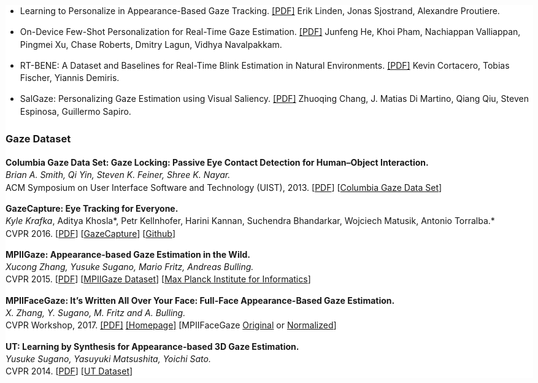 * Learning to Personalize in Appearance-Based Gaze Tracking. [[PDF]](http://openaccess.thecvf.com/content_ICCVW_2019/papers/GAZE/Linden_Learning_to_Personalize_in_Appearance-Based_Gaze_Tracking_ICCVW_2019_paper.pdf)
Erik Linden, Jonas Sjostrand, Alexandre Proutiere.

* On-Device Few-Shot Personalization for Real-Time Gaze Estimation. [[PDF]](http://openaccess.thecvf.com/content_ICCVW_2019/papers/GAZE/He_On-Device_Few-Shot_Personalization_for_Real-Time_Gaze_Estimation_ICCVW_2019_paper.pdf)
Junfeng He, Khoi Pham, Nachiappan Valliappan, Pingmei Xu, Chase Roberts, Dmitry Lagun, Vidhya Navalpakkam.

* RT-BENE: A Dataset and Baselines for Real-Time Blink Estimation in Natural Environments. [[PDF]](http://openaccess.thecvf.com/content_ICCVW_2019/papers/GAZE/Cortacero_RT-BENE_A_Dataset_and_Baselines_for_Real-Time_Blink_Estimation_in_ICCVW_2019_paper.pdf)
Kevin Cortacero, Tobias Fischer, Yiannis Demiris.

* SalGaze: Personalizing Gaze Estimation using Visual Saliency. [[PDF]](http://openaccess.thecvf.com/content_ICCVW_2019/papers/GAZE/Chang_SalGaze_Personalizing_Gaze_Estimation_using_Visual_Saliency_ICCVW_2019_paper.pdf)
Zhuoqing Chang, J. Matias Di Martino, Qiang Qiu, Steven Espinosa, Guillermo Sapiro.

### Gaze Dataset

**Columbia Gaze Data Set: Gaze Locking: Passive Eye Contact Detection for Human–Object Interaction.**<br>
*Brian A. Smith,  Qi Yin,  Steven K. Feiner,  Shree K. Nayar.*<br>
ACM Symposium on User Interface Software and Technology (UIST), 2013. [[PDF](http://www.cs.columbia.edu/~brian/publications/gaze_locking.html)] [[Columbia Gaze Data Set](http://www.cs.columbia.edu/CAVE/databases/columbia_gaze/)]

**GazeCapture: Eye Tracking for Everyone.**<br>
*Kyle Krafka*, Aditya Khosla*, Petr Kellnhofer, Harini Kannan, Suchendra Bhandarkar, Wojciech Matusik, Antonio Torralba.*<br>
CVPR 2016. [[PDF](https://gazecapture.csail.mit.edu/)] [[GazeCapture](https://gazecapture.csail.mit.edu/)] [[Github](https://github.com/CSAILVision/GazeCapture)]

**MPIIGaze: Appearance-based Gaze Estimation in the Wild.**<br>
*Xucong Zhang, Yusuke Sugano, Mario Fritz, Andreas Bulling.*<br>
CVPR 2015. [[PDF](https://www.cv-foundation.org/openaccess/content_cvpr_2015/papers/Zhang_Appearance-Based_Gaze_Estimation_2015_CVPR_paper.pdf)] [[MPIIGaze Dataset](https://www.mpi-inf.mpg.de/departments/computer-vision-and-machine-learning/research/gaze-based-human-computer-interaction/appearance-based-gaze-estimation-in-the-wild/)] [[Max Planck Institute for Informatics](www.mpi-inf.mpg.de/)]

**MPIIFaceGaze: It’s Written All Over Your Face: Full-Face Appearance-Based Gaze Estimation.**<br>
*X. Zhang, Y. Sugano, M. Fritz and A. Bulling.*<br>
CVPR Workshop, 2017. [[PDF]](https://perceptual.mpi-inf.mpg.de/files/2017/05/zhang_cvprw2017.pdf) [[Homepage]](https://www.mpi-inf.mpg.de/departments/computer-vision-and-machine-learning/research/gaze-based-human-computer-interaction/its-written-all-over-your-face-full-face-appearance-based-gaze-estimation/) [MPIIFaceGaze [Original](http://datasets.d2.mpi-inf.mpg.de/MPIIGaze/MPIIFaceGaze.zip) or [Normalized](http://datasets.d2.mpi-inf.mpg.de/MPIIGaze/MPIIFaceGaze_normalized.zip)]

**UT: Learning by Synthesis for Appearance-based 3D Gaze Estimation.**<br>
*Yusuke Sugano, Yasuyuki Matsushita, Yoichi Sato.*<br>
CVPR 2014. [[PDF](https://www.cv-foundation.org/openaccess/content_cvpr_2014/papers/Sugano_Learning-by-Synthesis_for_Appearance-based_2014_CVPR_paper.pdf)] [[UT Dataset](www.hci.iis.u-Tokyo.ac.jp/datasets)]
